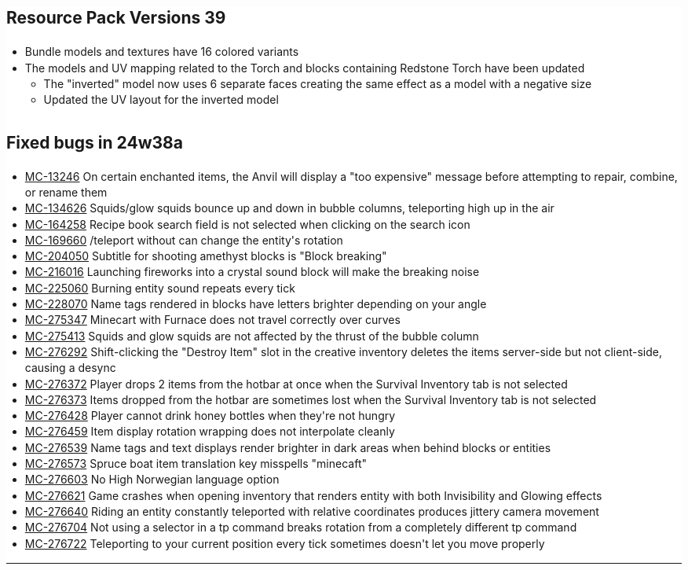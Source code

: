 ## Resource Pack Versions 39

-   Bundle models and textures have 16 colored variants
-   The models and UV mapping related to the Torch and blocks containing Redstone Torch have been updated
    -   The "inverted" model now uses 6 separate faces creating the same effect as a model with a negative size
    -   Updated the UV layout for the inverted model

## Fixed bugs in 24w38a

-   [MC-13246](https://bugs.mojang.com/browse/MC-13246) On certain enchanted items, the Anvil will display a "too expensive" message before attempting to repair, combine, or rename them
-   [MC-134626](https://bugs.mojang.com/browse/MC-134626) Squids/glow squids bounce up and down in bubble columns, teleporting high up in the air
-   [MC-164258](https://bugs.mojang.com/browse/MC-164258) Recipe book search field is not selected when clicking on the search icon
-   [MC-169660](https://bugs.mojang.com/browse/MC-169660) /teleport without can change the entity's rotation
-   [MC-204050](https://bugs.mojang.com/browse/MC-204050) Subtitle for shooting amethyst blocks is "Block breaking"
-   [MC-216016](https://bugs.mojang.com/browse/MC-216016) Launching fireworks into a crystal sound block will make the breaking noise
-   [MC-225060](https://bugs.mojang.com/browse/MC-225060) Burning entity sound repeats every tick
-   [MC-228070](https://bugs.mojang.com/browse/MC-228070) Name tags rendered in blocks have letters brighter depending on your angle
-   [MC-275347](https://bugs.mojang.com/browse/MC-275347) Minecart with Furnace does not travel correctly over curves
-   [MC-275413](https://bugs.mojang.com/browse/MC-275413) Squids and glow squids are not affected by the thrust of the bubble column
-   [MC-276292](https://bugs.mojang.com/browse/MC-276292) Shift-clicking the "Destroy Item" slot in the creative inventory deletes the items server-side but not client-side, causing a desync
-   [MC-276372](https://bugs.mojang.com/browse/MC-276372) Player drops 2 items from the hotbar at once when the Survival Inventory tab is not selected
-   [MC-276373](https://bugs.mojang.com/browse/MC-276373) Items dropped from the hotbar are sometimes lost when the Survival Inventory tab is not selected
-   [MC-276428](https://bugs.mojang.com/browse/MC-276428) Player cannot drink honey bottles when they're not hungry
-   [MC-276459](https://bugs.mojang.com/browse/MC-276459) Item display rotation wrapping does not interpolate cleanly
-   [MC-276539](https://bugs.mojang.com/browse/MC-276539) Name tags and text displays render brighter in dark areas when behind blocks or entities
-   [MC-276573](https://bugs.mojang.com/browse/MC-276573) Spruce boat item translation key misspells "minecaft"
-   [MC-276603](https://bugs.mojang.com/browse/MC-276603) No High Norwegian language option
-   [MC-276621](https://bugs.mojang.com/browse/MC-276621) Game crashes when opening inventory that renders entity with both Invisibility and Glowing effects
-   [MC-276640](https://bugs.mojang.com/browse/MC-276640) Riding an entity constantly teleported with relative coordinates produces jittery camera movement
-   [MC-276704](https://bugs.mojang.com/browse/MC-276704) Not using a selector in a tp command breaks rotation from a completely different tp command
-   [MC-276722](https://bugs.mojang.com/browse/MC-276722) Teleporting to your current position every tick sometimes doesn't let you move properly

---

